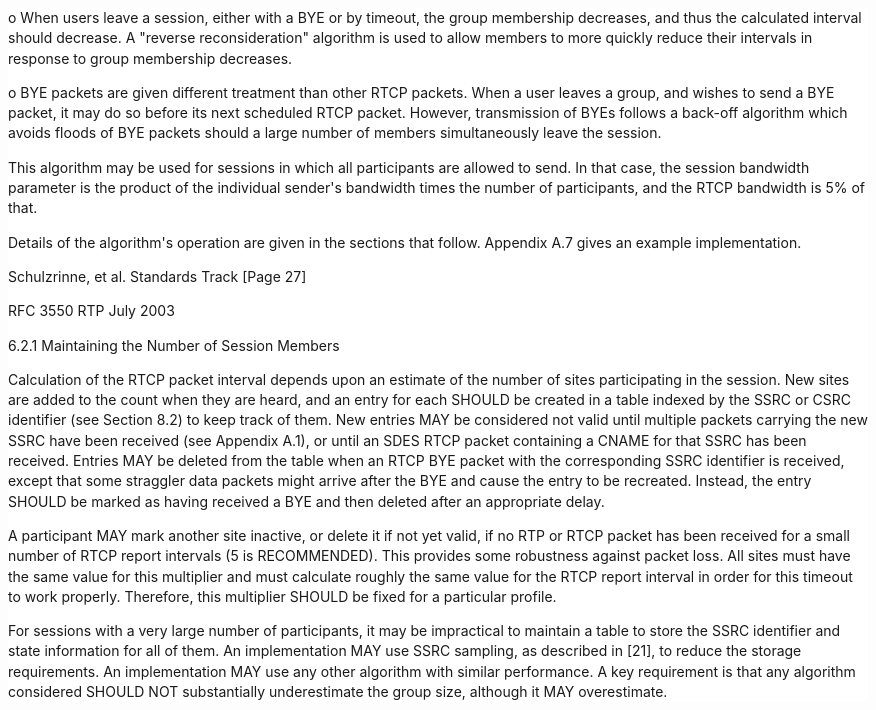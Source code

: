    o  When users leave a session, either with a BYE or by timeout, the
      group membership decreases, and thus the calculated interval
      should decrease.  A "reverse reconsideration" algorithm is used to
      allow members to more quickly reduce their intervals in response
      to group membership decreases.

   o  BYE packets are given different treatment than other RTCP packets.
      When a user leaves a group, and wishes to send a BYE packet, it
      may do so before its next scheduled RTCP packet.  However,
      transmission of BYEs follows a back-off algorithm which avoids
      floods of BYE packets should a large number of members
      simultaneously leave the session.

   This algorithm may be used for sessions in which all participants are
   allowed to send.  In that case, the session bandwidth parameter is
   the product of the individual sender's bandwidth times the number of
   participants, and the RTCP bandwidth is 5% of that.

   Details of the algorithm's operation are given in the sections that
   follow.  Appendix A.7 gives an example implementation.



Schulzrinne, et al.         Standards Track                    [Page 27]

RFC 3550                          RTP                          July 2003


6.2.1 Maintaining the Number of Session Members

   Calculation of the RTCP packet interval depends upon an estimate of
   the number of sites participating in the session.  New sites are
   added to the count when they are heard, and an entry for each SHOULD
   be created in a table indexed by the SSRC or CSRC identifier (see
   Section 8.2) to keep track of them.  New entries MAY be considered
   not valid until multiple packets carrying the new SSRC have been
   received (see Appendix A.1), or until an SDES RTCP packet containing
   a CNAME for that SSRC has been received.  Entries MAY be deleted from
   the table when an RTCP BYE packet with the corresponding SSRC
   identifier is received, except that some straggler data packets might
   arrive after the BYE and cause the entry to be recreated.  Instead,
   the entry SHOULD be marked as having received a BYE and then deleted
   after an appropriate delay.

   A participant MAY mark another site inactive, or delete it if not yet
   valid, if no RTP or RTCP packet has been received for a small number
   of RTCP report intervals (5 is RECOMMENDED).  This provides some
   robustness against packet loss.  All sites must have the same value
   for this multiplier and must calculate roughly the same value for the
   RTCP report interval in order for this timeout to work properly.
   Therefore, this multiplier SHOULD be fixed for a particular profile.

   For sessions with a very large number of participants, it may be
   impractical to maintain a table to store the SSRC identifier and
   state information for all of them.  An implementation MAY use SSRC
   sampling, as described in [21], to reduce the storage requirements.
   An implementation MAY use any other algorithm with similar
   performance.  A key requirement is that any algorithm considered
   SHOULD NOT substantially underestimate the group size, although it
   MAY overestimate.
